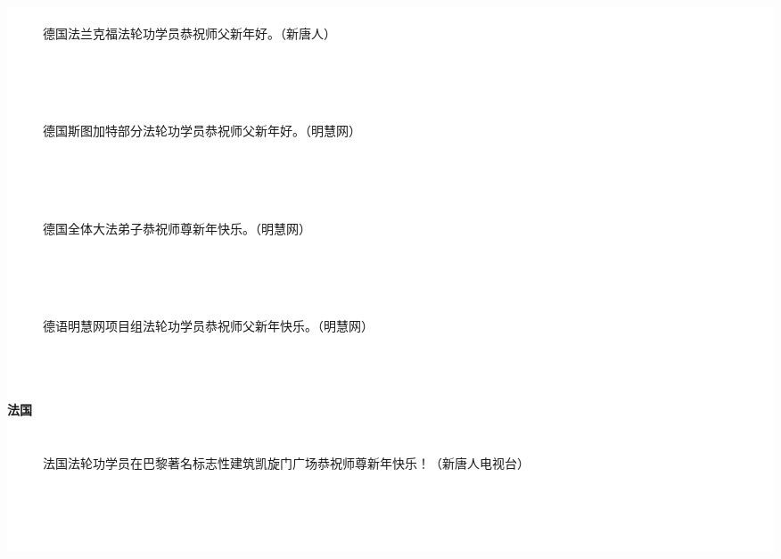 <figure aria-describedby="caption-attachment-13896564" class="wp-caption aligncenter" id="attachment_13896564" style="width: 600px">
 <ok href="https://i.epochtimes.com/assets/uploads/2023/01/id13896564-signal-2022-12-15-120642_002.jpeg" target="_blank">
  <img alt="" class="size-large wp-image-13896564" src="https://i.epochtimes.com/assets/uploads/2023/01/id13896564-signal-2022-12-15-120642_002-600x414.jpeg"/>
 </ok>
 <br/><figcaption class="wp-caption-text" id="caption-attachment-13896564">
  德国法兰克福法轮功学员恭祝师父新年好。（新唐人）
 </figcaption><br/>
</figure><br/>
<figure aria-describedby="caption-attachment-13897213" class="wp-caption aligncenter" id="attachment_13897213" style="width: 600px">
 <ok href="https://i.epochtimes.com/assets/uploads/2023/01/id13897213-2022-12-31-221230bqonr_01.jpg" target="_blank">
  <img alt="" class="size-large wp-image-13897213" src="https://i.epochtimes.com/assets/uploads/2023/01/id13897213-2022-12-31-221230bqonr_01-600x427.jpg"/>
 </ok>
 <br/><figcaption class="wp-caption-text" id="caption-attachment-13897213">
  德国斯图加特部分法轮功学员恭祝师父新年好。（明慧网）
 </figcaption><br/>
</figure><br/>
<figure aria-describedby="caption-attachment-13897212" class="wp-caption aligncenter" id="attachment_13897212" style="width: 501px">
 <ok href="https://i.epochtimes.com/assets/uploads/2023/01/id13897212-2022-12-31-221230lurgb_01.jpg" target="_blank">
  <img alt="" class="wp-image-13897212" src="https://i.epochtimes.com/assets/uploads/2023/01/id13897212-2022-12-31-221230lurgb_01-600x424.jpg"/>
 </ok>
 <br/><figcaption class="wp-caption-text" id="caption-attachment-13897212">
  德国全体大法弟子恭祝师尊新年快乐。（明慧网）
 </figcaption><br/>
</figure><br/>
<figure aria-describedby="caption-attachment-13897247" class="wp-caption aligncenter" id="attachment_13897247" style="width: 501px">
 <ok href="https://i.epochtimes.com/assets/uploads/2023/01/id13897247-2022-12-30-221225cpnkj_01.jpg" target="_blank">
  <img alt="" class="wp-image-13897247" src="https://i.epochtimes.com/assets/uploads/2023/01/id13897247-2022-12-30-221225cpnkj_01-600x407.jpg"/>
 </ok>
 <br/><figcaption class="wp-caption-text" id="caption-attachment-13897247">
  德语明慧网项目组法轮功学员恭祝师父新年快乐。（明慧网）
 </figcaption><br/>
</figure><br/>
<h4>
 法国
</h4>
<figure aria-describedby="caption-attachment-13897059" class="wp-caption aligncenter" id="attachment_13897059" style="width: 600px">
 <ok href="https://i.epochtimes.com/assets/uploads/2023/01/id13897059-d639be7465c81eee8a7db632.png" target="_blank">
  <img alt="" class="size-large wp-image-13897059" src="https://i.epochtimes.com/assets/uploads/2023/01/id13897059-d639be7465c81eee8a7db632-600x338.png"/>
 </ok>
 <br/><figcaption class="wp-caption-text" id="caption-attachment-13897059">
  法国法轮功学员在巴黎著名标志性建筑凯旋门广场恭祝师尊新年快乐！（新唐人电视台）
 </figcaption><br/>
</figure><br/>
<figure aria-describedby="caption-attachment-13897131" class="wp-caption aligncenter" id="attachment_13897131" style="width: 501px">
 <ok href="https://i.epochtimes.com/assets/uploads/2023/01/id13897131-2022-12-30-22122002113196019_01.jpg" target="_blank">
  <img alt="" class="wp-image-13897131" src="https://i.epochtimes.com/assets/uploads/2023/01/id13897131-2022-12-30-22122002113196019_01-600x537.jpg"/>
 </ok>
 <br/><figcaption class="wp-caption-text" id="caption-attachment-13897131">